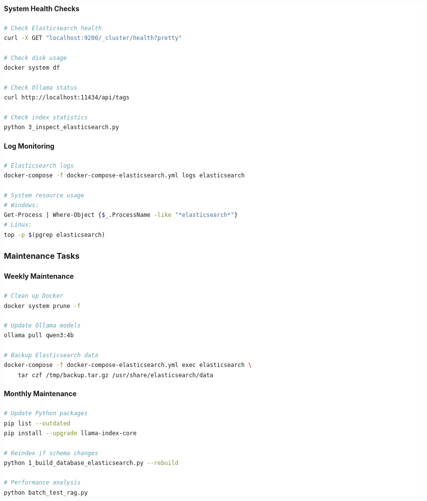 #### System Health Checks
```bash
# Check Elasticsearch health
curl -X GET "localhost:9200/_cluster/health?pretty"

# Check disk usage
docker system df

# Check Ollama status
curl http://localhost:11434/api/tags

# Check index statistics
python 3_inspect_elasticsearch.py
```

#### Log Monitoring
```bash
# Elasticsearch logs
docker-compose -f docker-compose-elasticsearch.yml logs elasticsearch

# System resource usage
# Windows:
Get-Process | Where-Object {$_.ProcessName -like "*elasticsearch*"}
# Linux:
top -p $(pgrep elasticsearch)
```

### Maintenance Tasks

#### Weekly Maintenance
```bash
# Clean up Docker
docker system prune -f

# Update Ollama models
ollama pull qwen3:4b

# Backup Elasticsearch data
docker-compose -f docker-compose-elasticsearch.yml exec elasticsearch \
    tar czf /tmp/backup.tar.gz /usr/share/elasticsearch/data
```

#### Monthly Maintenance
```bash
# Update Python packages
pip list --outdated
pip install --upgrade llama-index-core

# Reindex if schema changes
python 1_build_database_elasticsearch.py --rebuild

# Performance analysis
python batch_test_rag.py
```
